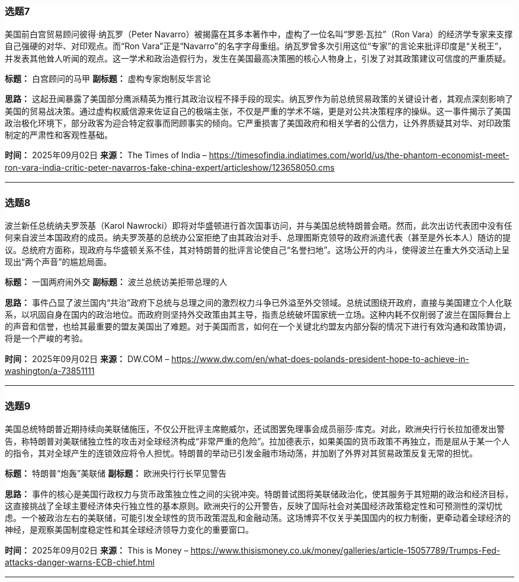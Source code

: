 
### 选题7

美国前白宫贸易顾问彼得·纳瓦罗（Peter Navarro）被揭露在其多本著作中，虚构了一位名叫“罗恩·瓦拉”（Ron Vara）的经济学专家来支撑自己强硬的对华、对印观点。而“Ron Vara”正是“Navarro”的名字字母重组。纳瓦罗曾多次引用这位“专家”的言论来批评印度是“关税王”，并发表其他耸人听闻的观点。这一学术和政治造假行为，发生在美国最高决策圈的核心人物身上，引发了对其政策建议可信度的严重质疑。

**标题：** 白宫顾问的马甲
**副标题：** 虚构专家炮制反华言论

**思路：**
这起丑闻暴露了美国部分鹰派精英为推行其政治议程不择手段的现实。纳瓦罗作为前总统贸易政策的关键设计者，其观点深刻影响了美国的贸易战决策。通过虚构权威信源来佐证自己的极端主张，不仅是严重的学术不端，更是对公共决策程序的操纵。这一事件揭示了美国政治极化环境下，部分政客为迎合特定叙事而罔顾事实的倾向。它严重损害了美国政府和相关学者的公信力，让外界质疑其对华、对印政策制定的严肃性和客观性基础。

**时间：** 2025年09月02日
**来源：** The Times of India – https://timesofindia.indiatimes.com/world/us/the-phantom-economist-meet-ron-vara-india-critic-peter-navarros-fake-china-expert/articleshow/123658050.cms

---

### 选题8

波兰新任总统纳夫罗茨基（Karol Nawrocki）即将对华盛顿进行首次国事访问，并与美国总统特朗普会晤。然而，此次出访代表团中没有任何来自波兰本国政府的成员。纳夫罗茨基的总统办公室拒绝了由其政治对手、总理图斯克领导的政府派遣代表（甚至是外长本人）随访的提议。总统府方面称，现政府与华盛顿关系不佳，其对特朗普的批评言论使自己“名誉扫地”。这场公开的内斗，使得波兰在重大外交活动上呈现出“两个声音”的尴尬局面。

**标题：** 一国两府闹外交
**副标题：** 波兰总统访美拒带总理的人

**思路：**
事件凸显了波兰国内“共治”政府下总统与总理之间的激烈权力斗争已外溢至外交领域。总统试图绕开政府，直接与美国建立个人化联系，以巩固自身在国内的政治地位。而政府则坚持外交政策由其主导，指责总统破坏国家统一立场。这种内耗不仅削弱了波兰在国际舞台上的声音和信誉，也给其最重要的盟友美国出了难题。对于美国而言，如何在一个关键北约盟友内部分裂的情况下进行有效沟通和政策协调，将是一个严峻的考验。

**时间：** 2025年09月02日
**来源：** DW.COM – https://www.dw.com/en/what-does-polands-president-hope-to-achieve-in-washington/a-73851111

---

### 选题9

美国总统特朗普近期持续向美联储施压，不仅公开批评主席鲍威尔，还试图罢免理事会成员丽莎·库克。对此，欧洲央行行长拉加德发出警告，称特朗普对美联储独立性的攻击对全球经济构成“非常严重的危险”。拉加德表示，如果美国的货币政策不再独立，而是屈从于某一个人的指令，其对全球产生的连锁效应将令人担忧。特朗普的举动已引发金融市场动荡，并加剧了外界对其贸易政策反复无常的担忧。

**标题：** 特朗普“炮轰”美联储
**副标题：** 欧洲央行行长罕见警告

**思路：**
事件的核心是美国行政权力与货币政策独立性之间的尖锐冲突。特朗普试图将美联储政治化，使其服务于其短期的政治和经济目标，这直接挑战了全球主要经济体央行独立性的基本原则。欧洲央行的公开警告，反映了国际社会对美国经济政策稳定性和可预测性的深切忧虑。一个被政治左右的美联储，可能引发全球性的货币政策混乱和金融动荡。这场博弈不仅关乎美国国内的权力制衡，更牵动着全球经济的神经，是观察美国制度稳定性和其全球经济领导力变化的重要窗口。

**时间：** 2025年09月02日
**来源：** This is Money – https://www.thisismoney.co.uk/money/galleries/article-15057789/Trumps-Fed-attacks-danger-warns-ECB-chief.html

---
